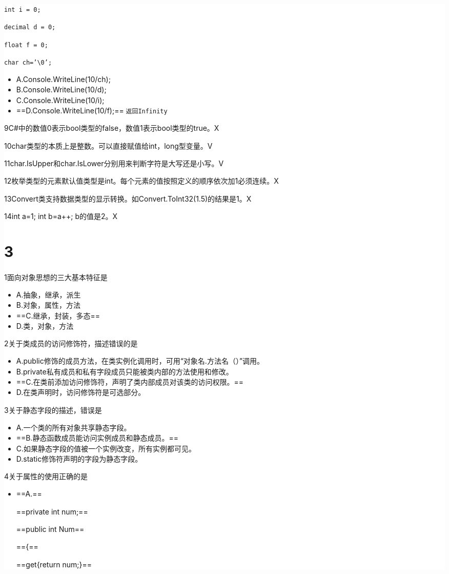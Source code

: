 ‌`int i = 0;`

`‌decimal d = 0;`

`‌float f = 0;`

`char ch=’\0’;`

- A.Console.WriteLine(10/ch);
- B.Console.WriteLine(10/d);
- C.Console.WriteLine(10/i);
- ==D.Console.WriteLine(10/f);==    `返回Infinity`

9‎C#中的数值0表示bool类型的false，数值1表示bool类型的true。X

10‌char类型的本质上是整数。可以直接赋值给int，long型变量。V

11‌char.IsUpper和char.IsLower分别用来判断字符是大写还是小写。V

12‍枚举类型的元素默认值类型是int。每个元素的值按照定义的顺序依次加1必须连续。X

13‌Convert类支持数据类型的显示转换。如Convert.ToInt32(1.5)的结果是1。X

14‌int a=1; int b=a++; b的值是2。X

# 3

1‍面向对象思想的三大基本特征是

- A.抽象，继承，派生
- B.对象，属性，方法
- ==C.继承，封装，多态==
- D.类，对象，方法

2关于类成员的访问修饰符，描述错误的是

- A.public修饰的成员方法，在类实例化调用时，可用“对象名.方法名（）”调用。
- B.private私有成员和私有字段成员只能被类内部的方法使用和修改。
- ==C.在类前添加访问修饰符，声明了类内部成员对该类的访问权限。==
- D.在类声明时，访问修饰符是可选部分。

3‎关于静态字段的描述，错误是

- A.一个类的所有对象共享静态字段。
- ==B.静态函数成员能访问实例成员和静态成员。==
- C.如果静态字段的值被一个实例改变，所有实例都可见。
- D.static修饰符声明的字段为静态字段。

4‍关于属性的使用正确的是

- ==A.==

    ==private int num;==

    ==public int Num==

    =={==

    ==get{return num;}==
